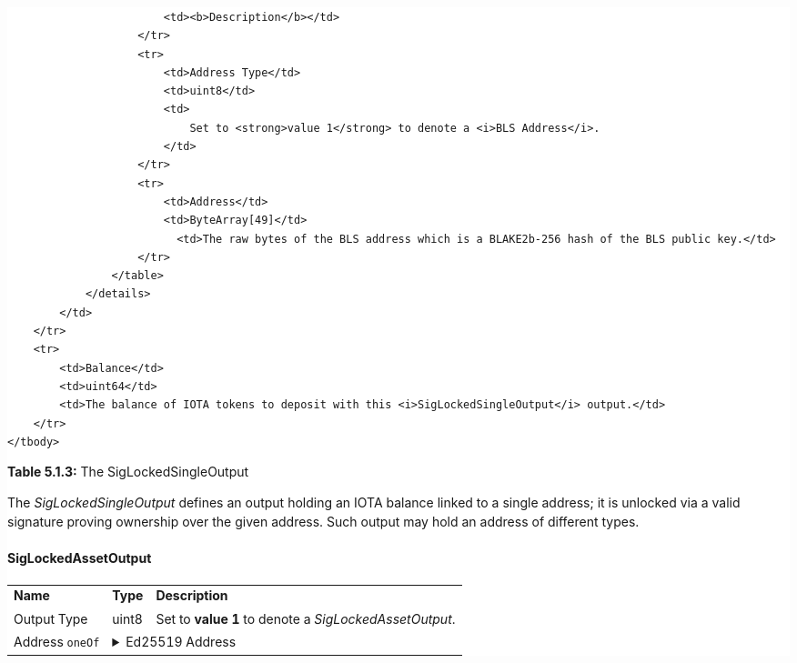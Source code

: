                             <td><b>Description</b></td>
                        </tr>
                        <tr>
                            <td>Address Type</td>
                            <td>uint8</td>
                            <td>
                                Set to <strong>value 1</strong> to denote a <i>BLS Address</i>.
                            </td>
                        </tr>
                        <tr>
                            <td>Address</td>
                            <td>ByteArray[49]</td>
                              <td>The raw bytes of the BLS address which is a BLAKE2b-256 hash of the BLS public key.</td>
                        </tr>
                    </table>
                </details>
            </td>
        </tr>
        <tr>
            <td>Balance</td>
            <td>uint64</td>
            <td>The balance of IOTA tokens to deposit with this <i>SigLockedSingleOutput</i> output.</td>
        </tr>
    </tbody>
</table>

**Table 5.1.3:** The SigLockedSingleOutput

The <i>SigLockedSingleOutput</i> defines an output holding an IOTA balance linked to a single address; it is unlocked via a valid signature proving ownership over the given address. Such output may hold an address of different types.

#### SigLockedAssetOutput

<table>
    <tbody>
        <tr>
            <td><b>Name</b></td>
            <td><b>Type</b></td>
            <td><b>Description</b></td>
        </tr>
        <tr>
            <td>Output Type</td>
            <td>uint8</td>
            <td>
                Set to <strong>value 1</strong> to denote a <i>SigLockedAssetOutput</i>.
            </td>
        </tr>
        <tr>
            <td valign="top">Address <code>oneOf</code></td>
            <td colSpan="2">
                <details>
                    <summary>Ed25519 Address</summary>
                    <table>
                        <tr>
                            <td><b>Name</b></td>
                            <td><b>Type</b></td>
                            <td><b>Description</b></td>
                        </tr>
                        <tr>
                            <td>Address Type</td>
                            <td>uint8</td>
                            <td>
                                Set to <strong>value 0</strong> to denote an <i>Ed25519 Address</i>.
                            </td>